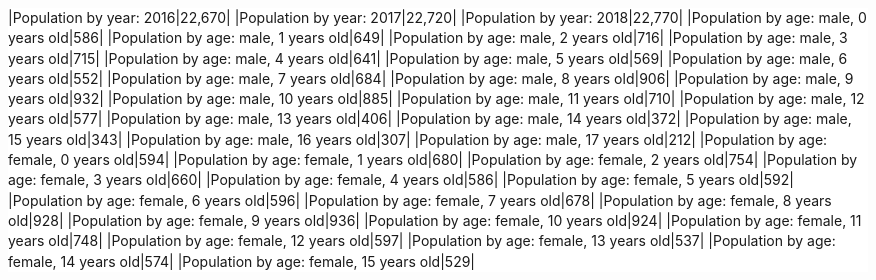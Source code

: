 |Population by year: 2016|22,670|
|Population by year: 2017|22,720|
|Population by year: 2018|22,770|
|Population by age: male, 0 years old|586|
|Population by age: male, 1 years old|649|
|Population by age: male, 2 years old|716|
|Population by age: male, 3 years old|715|
|Population by age: male, 4 years old|641|
|Population by age: male, 5 years old|569|
|Population by age: male, 6 years old|552|
|Population by age: male, 7 years old|684|
|Population by age: male, 8 years old|906|
|Population by age: male, 9 years old|932|
|Population by age: male, 10 years old|885|
|Population by age: male, 11 years old|710|
|Population by age: male, 12 years old|577|
|Population by age: male, 13 years old|406|
|Population by age: male, 14 years old|372|
|Population by age: male, 15 years old|343|
|Population by age: male, 16 years old|307|
|Population by age: male, 17 years old|212|
|Population by age: female, 0 years old|594|
|Population by age: female, 1 years old|680|
|Population by age: female, 2 years old|754|
|Population by age: female, 3 years old|660|
|Population by age: female, 4 years old|586|
|Population by age: female, 5 years old|592|
|Population by age: female, 6 years old|596|
|Population by age: female, 7 years old|678|
|Population by age: female, 8 years old|928|
|Population by age: female, 9 years old|936|
|Population by age: female, 10 years old|924|
|Population by age: female, 11 years old|748|
|Population by age: female, 12 years old|597|
|Population by age: female, 13 years old|537|
|Population by age: female, 14 years old|574|
|Population by age: female, 15 years old|529|